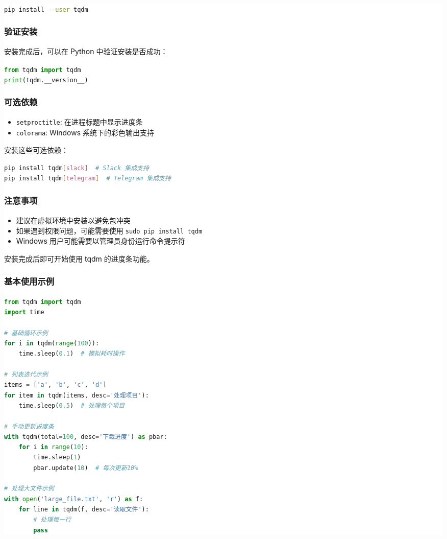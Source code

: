 ```bash
pip install --user tqdm
```

### 验证安装
安装完成后，可以在 Python 中验证安装是否成功：

```python
from tqdm import tqdm
print(tqdm.__version__)
```

### 可选依赖
- `setproctitle`: 在进程标题中显示进度条
- `colorama`: Windows 系统下的彩色输出支持

安装这些可选依赖：
```bash
pip install tqdm[slack]  # Slack 集成支持
pip install tqdm[telegram]  # Telegram 集成支持
```

### 注意事项
- 建议在虚拟环境中安装以避免包冲突
- 如果遇到权限问题，可能需要使用 `sudo pip install tqdm`
- Windows 用户可能需要以管理员身份运行命令提示符

安装完成后即可开始使用 tqdm 的进度条功能。

### 基本使用示例

```python
from tqdm import tqdm
import time

# 基础循环示例
for i in tqdm(range(100)):
    time.sleep(0.1)  # 模拟耗时操作

# 列表迭代示例
items = ['a', 'b', 'c', 'd']
for item in tqdm(items, desc='处理项目'):
    time.sleep(0.5)  # 处理每个项目

# 手动更新进度条
with tqdm(total=100, desc='下载进度') as pbar:
    for i in range(10):
        time.sleep(1)
        pbar.update(10)  # 每次更新10%

# 处理大文件示例
with open('large_file.txt', 'r') as f:
    for line in tqdm(f, desc='读取文件'):
        # 处理每一行
        pass
```